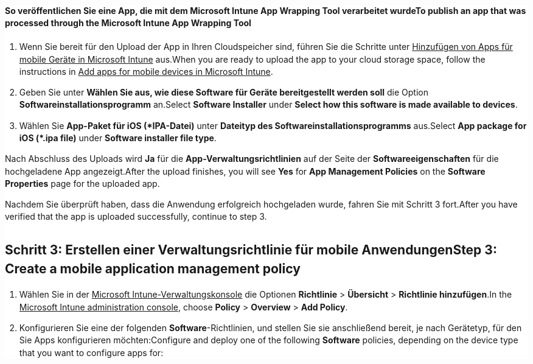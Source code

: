 #### <a name="to-publish-an-app-that-was-processed-through-the-microsoft-intune-app-wrapping-tool"></a><span data-ttu-id="a2ffd-155">So veröffentlichen Sie eine App, die mit dem Microsoft Intune App Wrapping Tool verarbeitet wurde</span><span class="sxs-lookup"><span data-stu-id="a2ffd-155">To publish an app that was processed through the Microsoft Intune App Wrapping Tool</span></span>

1.  <span data-ttu-id="a2ffd-156">Wenn Sie bereit für den Upload der App in Ihren Cloudspeicher sind, führen Sie die Schritte unter [Hinzufügen von Apps für mobile Geräte in Microsoft Intune](add-apps-for-mobile-devices-in-microsoft-intune.md) aus.</span><span class="sxs-lookup"><span data-stu-id="a2ffd-156">When you are ready to upload the app to your cloud storage space, follow the instructions in [Add apps for mobile devices in Microsoft Intune](add-apps-for-mobile-devices-in-microsoft-intune.md).</span></span>

2.  <span data-ttu-id="a2ffd-157">Geben Sie unter **Wählen Sie aus, wie diese Software für Geräte bereitgestellt werden soll** die Option **Softwareinstallationsprogramm** an.</span><span class="sxs-lookup"><span data-stu-id="a2ffd-157">Select **Software Installer** under **Select how this software is made available to devices**.</span></span>

3.  <span data-ttu-id="a2ffd-158">Wählen Sie **App-Paket für iOS (&#42;IPA-Datei)** unter **Dateityp des Softwareinstallationsprogramms** aus.</span><span class="sxs-lookup"><span data-stu-id="a2ffd-158">Select **App package for iOS (&#42;.ipa file)** under **Software installer file type**.</span></span>

<span data-ttu-id="a2ffd-159">Nach Abschluss des Uploads wird **Ja** für die **App-Verwaltungsrichtlinien** auf der Seite der **Softwareeigenschaften** für die hochgeladene App angezeigt.</span><span class="sxs-lookup"><span data-stu-id="a2ffd-159">After the upload finishes, you will see **Yes** for **App Management Policies** on the **Software Properties** page for the uploaded app.</span></span>

<span data-ttu-id="a2ffd-160">Nachdem Sie überprüft haben, dass die Anwendung erfolgreich hochgeladen wurde, fahren Sie mit Schritt 3 fort.</span><span class="sxs-lookup"><span data-stu-id="a2ffd-160">After you have verified that the app is uploaded successfully, continue to step 3.</span></span>

## <a name="step-3-create-a-mobile-application-management-policy"></a><span data-ttu-id="a2ffd-161">Schritt 3: Erstellen einer Verwaltungsrichtlinie für mobile Anwendungen</span><span class="sxs-lookup"><span data-stu-id="a2ffd-161">Step 3: Create a mobile application management policy</span></span>

1.  <span data-ttu-id="a2ffd-162">Wählen Sie in der [Microsoft Intune-Verwaltungskonsole](https://manage.microsoft.com) die Optionen **Richtlinie** &gt; **Übersicht** &gt; **Richtlinie hinzufügen**.</span><span class="sxs-lookup"><span data-stu-id="a2ffd-162">In the [Microsoft Intune administration console](https://manage.microsoft.com), choose **Policy** &gt; **Overview** &gt; **Add Policy**.</span></span>

2.  <span data-ttu-id="a2ffd-163">Konfigurieren Sie eine der folgenden **Software**-Richtlinien, und stellen Sie sie anschließend bereit, je nach Gerätetyp, für den Sie Apps konfigurieren möchten:</span><span class="sxs-lookup"><span data-stu-id="a2ffd-163">Configure and deploy one of the following **Software** policies, depending on the device type that you want to configure apps for:</span></span>
